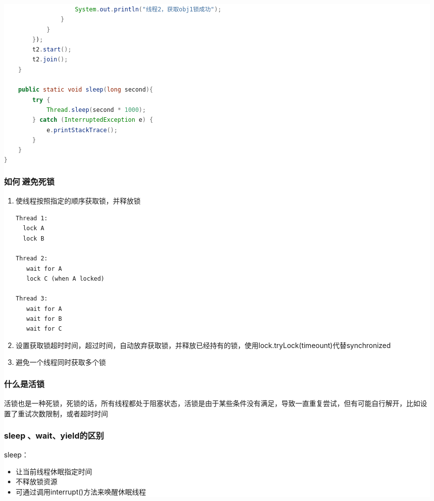 ```java
                    System.out.println("线程2，获取obj1锁成功");
                }
            }
        });
        t2.start();
        t2.join();
    }

    public static void sleep(long second){
        try {
            Thread.sleep(second * 1000);
        } catch (InterruptedException e) {
            e.printStackTrace();
        }
    }
}
```



### 如何 避免死锁

1. 使线程按照指定的顺序获取锁，并释放锁

    ```
    Thread 1:
      lock A 
      lock B
    
    Thread 2:
       wait for A
       lock C (when A locked)
    
    Thread 3:
       wait for A
       wait for B
       wait for C
    ```

2. 设置获取锁超时时间，超过时间，自动放弃获取锁，并释放已经持有的锁，使用lock.tryLock(timeount)代替synchronized

3. 避免一个线程同时获取多个锁

### 什么是活锁

活锁也是一种死锁，死锁的话，所有线程都处于阻塞状态，活锁是由于某些条件没有满足，导致一直重复尝试，但有可能自行解开，比如设置了重试次数限制，或者超时时间

### sleep 、wait、yield的区别

sleep：

- 让当前线程休眠指定时间
- 不释放锁资源
- 可通过调用interrupt()方法来唤醒休眠线程
